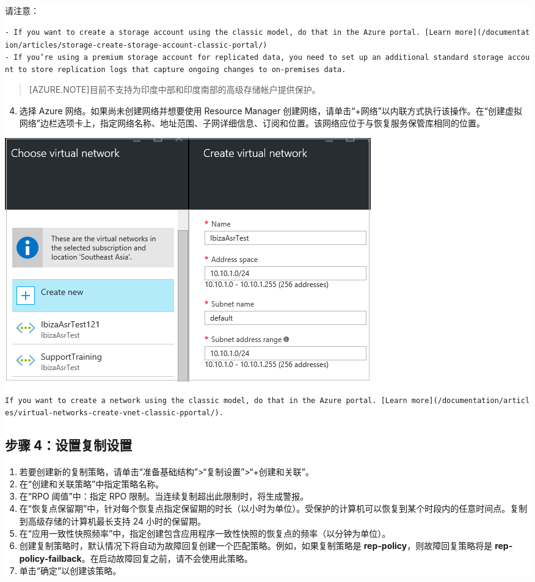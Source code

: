    请注意：

	- If you want to create a storage account using the classic model, do that in the Azure portal. [Learn more](/documentation/articles/storage-create-storage-account-classic-portal/)
	- If you’re using a premium storage account for replicated data, you need to set up an additional standard storage account to store replication logs that capture ongoing changes to on-premises data. 

   > [AZURE.NOTE]目前不支持为印度中部和印度南部的高级存储帐户提供保护。
4.	选择 Azure 网络。如果尚未创建网络并想要使用 Resource Manager 创建网络，请单击“+网络”以内联方式执行该操作。在“创建虚拟网络”边栏选项卡上，指定网络名称、地址范围、子网详细信息、订阅和位置。该网络应位于与恢复服务保管库相同的位置。

   ![网络](./media/site-recovery-vmware-to-azure/gs-createnetwork.png)  


	If you want to create a network using the classic model, do that in the Azure portal. [Learn more](/documentation/articles/virtual-networks-create-vnet-classic-pportal/).

## 步骤 4：设置复制设置
1. 若要创建新的复制策略，请单击“准备基础结构”>“复制设置”>“+创建和关联”。
2. 在“创建和关联策略”中指定策略名称。
3. 在“RPO 阈值”中：指定 RPO 限制。当连续复制超出此限制时，将生成警报。
4. 在“恢复点保留期”中，针对每个恢复点指定保留期的时长（以小时为单位）。受保护的计算机可以恢复到某个时段内的任意时间点。复制到高级存储的计算机最长支持 24 小时的保留期。
5. 在“应用一致性快照频率”中，指定创建包含应用程序一致性快照的恢复点的频率（以分钟为单位）。
6. 创建复制策略时，默认情况下将自动为故障回复创建一个匹配策略。例如，如果复制策略是 **rep-policy**，则故障回复策略将是 **rep-policy-failback**。在启动故障回复之前，请不会使用此策略。
7. 单击“确定”以创建该策略。
